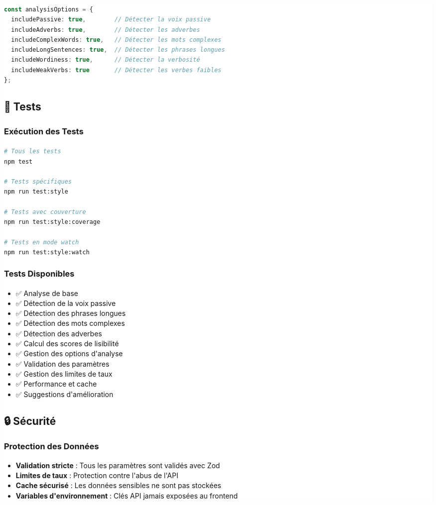 ```typescript
const analysisOptions = {
  includePassive: true,        // Détecter la voix passive
  includeAdverbs: true,        // Détecter les adverbes
  includeComplexWords: true,   // Détecter les mots complexes
  includeLongSentences: true,  // Détecter les phrases longues
  includeWordiness: true,      // Détecter la verbosité
  includeWeakVerbs: true       // Détecter les verbes faibles
};
```

## 🧪 Tests

### Exécution des Tests

```bash
# Tous les tests
npm test

# Tests spécifiques
npm run test:style

# Tests avec couverture
npm run test:style:coverage

# Tests en mode watch
npm run test:style:watch
```

### Tests Disponibles

- ✅ Analyse de base
- ✅ Détection de la voix passive
- ✅ Détection des phrases longues
- ✅ Détection des mots complexes
- ✅ Détection des adverbes
- ✅ Calcul des scores de lisibilité
- ✅ Gestion des options d'analyse
- ✅ Validation des paramètres
- ✅ Gestion des limites de taux
- ✅ Performance et cache
- ✅ Suggestions d'amélioration

## 🔒 Sécurité

### Protection des Données

- **Validation stricte** : Tous les paramètres sont validés avec Zod
- **Limites de taux** : Protection contre l'abus de l'API
- **Cache sécurisé** : Les données sensibles ne sont pas stockées
- **Variables d'environnement** : Clés API jamais exposées au frontend
